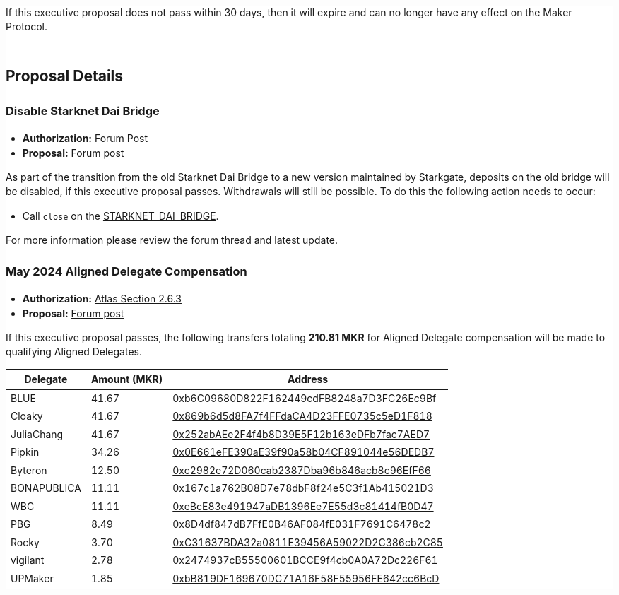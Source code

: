 If this executive proposal does not pass within 30 days, then it will expire and can no longer have any effect on the Maker Protocol.
		
		
---
		
## Proposal Details
		
### Disable Starknet Dai Bridge
		
- **Authorization:** [Forum Post](https://forum.makerdao.com/t/starknet-dai-handover/22033/13)
- **Proposal:** [Forum post](https://forum.makerdao.com/t/starknet-dai-handover/22033/12)
		
As part of the transition from the old Starknet Dai Bridge to a new version maintained by Starkgate, deposits on the old bridge will be disabled, if this executive proposal passes. Withdrawals will still be possible. To do this the following action needs to occur:
		
* Call `close` on the [STARKNET_DAI_BRIDGE](https://etherscan.io/address/0x9F96fE0633eE838D0298E8b8980E6716bE81388d).
		
For more information please review the [forum thread](https://forum.makerdao.com/t/starknet-dai-handover/22033) and [latest update](https://forum.makerdao.com/t/starknet-dai-handover/22033/12).
		
### May 2024 Aligned Delegate Compensation
		
- **Authorization:** [Atlas Section 2.6.3](https://mips.makerdao.com/mips/details/MIP101#2-6-3-aligned-delegate-income-and-participation-requirements)
- **Proposal:** [Forum post](https://forum.makerdao.com/t/may-2024-aligned-delegate-compensation/24441)
		
If this executive proposal passes, the following transfers totaling **210.81 MKR** for Aligned Delegate compensation will be made to qualifying Aligned Delegates.
		
| Delegate    | Amount (MKR) | Address                                                                                                               |
|-------------|--------------|-----------------------------------------------------------------------------------------------------------------------|
| BLUE        | 41.67        | [0xb6C09680D822F162449cdFB8248a7D3FC26Ec9Bf](https://etherscan.io/address/0xb6C09680D822F162449cdFB8248a7D3FC26Ec9Bf) |
| Cloaky      | 41.67        | [0x869b6d5d8FA7f4FFdaCA4D23FFE0735c5eD1F818](https://etherscan.io/address/0x869b6d5d8FA7f4FFdaCA4D23FFE0735c5eD1F818) |
| JuliaChang  | 41.67        | [0x252abAEe2F4f4b8D39E5F12b163eDFb7fac7AED7](https://etherscan.io/address/0x252abAEe2F4f4b8D39E5F12b163eDFb7fac7AED7) |
| Pipkin      | 34.26        | [0x0E661eFE390aE39f90a58b04CF891044e56DEDB7](https://etherscan.io/address/0x0E661eFE390aE39f90a58b04CF891044e56DEDB7) |
| Byteron     | 12.50        | [0xc2982e72D060cab2387Dba96b846acb8c96EfF66](https://etherscan.io/address/0xc2982e72D060cab2387Dba96b846acb8c96EfF66) |
| BONAPUBLICA | 11.11        | [0x167c1a762B08D7e78dbF8f24e5C3f1Ab415021D3](https://etherscan.io/address/0x167c1a762B08D7e78dbF8f24e5C3f1Ab415021D3) |
| WBC         | 11.11        | [0xeBcE83e491947aDB1396Ee7E55d3c81414fB0D47](https://etherscan.io/address/0xeBcE83e491947aDB1396Ee7E55d3c81414fB0D47) |
| PBG         | 8.49         | [0x8D4df847dB7FfE0B46AF084fE031F7691C6478c2](https://etherscan.io/address/0x8D4df847dB7FfE0B46AF084fE031F7691C6478c2) |
| Rocky       | 3.70         | [0xC31637BDA32a0811E39456A59022D2C386cb2C85](https://etherscan.io/address/0xc31637bda32a0811e39456a59022d2c386cb2c85) |
| vigilant    | 2.78         | [0x2474937cB55500601BCCE9f4cb0A0A72Dc226F61](https://etherscan.io/address/0x2474937cB55500601BCCE9f4cb0A0A72Dc226F61) |
| UPMaker     | 1.85         | [0xbB819DF169670DC71A16F58F55956FE642cc6BcD](https://etherscan.io/address/0xbB819DF169670DC71A16F58F55956FE642cc6BcD) |
		